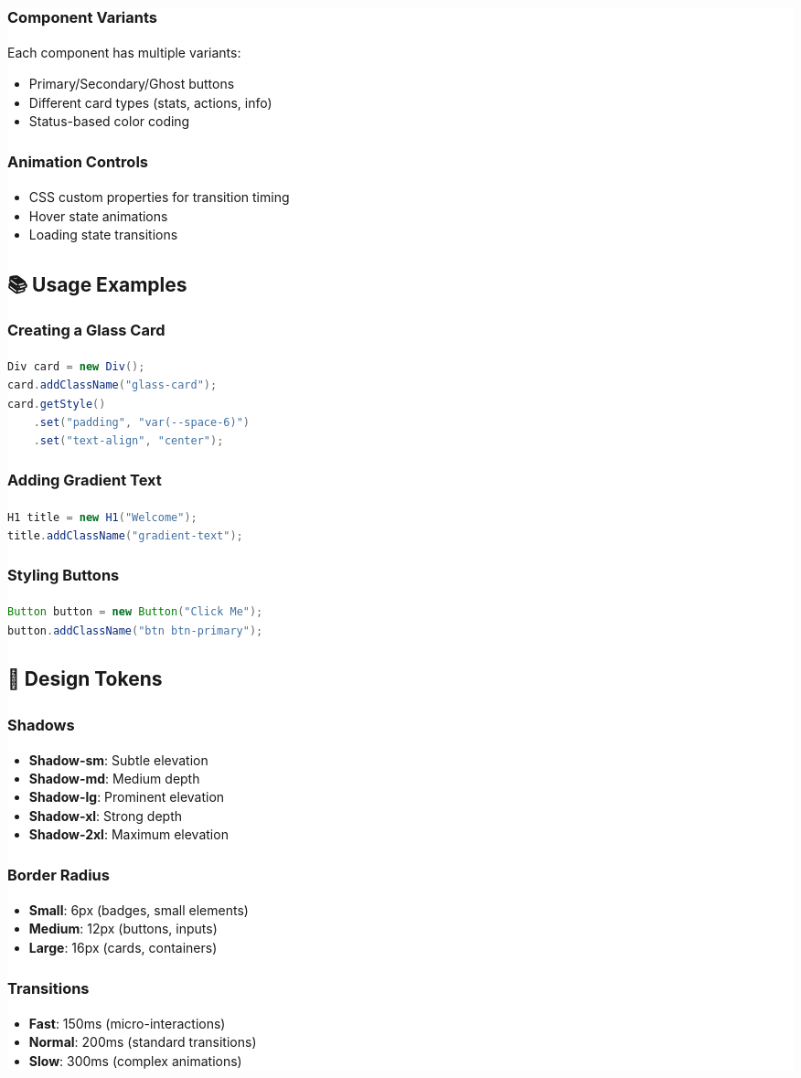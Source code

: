 ### Component Variants
Each component has multiple variants:
- Primary/Secondary/Ghost buttons
- Different card types (stats, actions, info)
- Status-based color coding

### Animation Controls
- CSS custom properties for transition timing
- Hover state animations
- Loading state transitions

## 📚 Usage Examples

### Creating a Glass Card
```java
Div card = new Div();
card.addClassName("glass-card");
card.getStyle()
    .set("padding", "var(--space-6)")
    .set("text-align", "center");
```

### Adding Gradient Text
```java
H1 title = new H1("Welcome");
title.addClassName("gradient-text");
```

### Styling Buttons
```java
Button button = new Button("Click Me");
button.addClassName("btn btn-primary");
```

## 🎨 Design Tokens

### Shadows
- **Shadow-sm**: Subtle elevation
- **Shadow-md**: Medium depth
- **Shadow-lg**: Prominent elevation
- **Shadow-xl**: Strong depth
- **Shadow-2xl**: Maximum elevation

### Border Radius
- **Small**: 6px (badges, small elements)
- **Medium**: 12px (buttons, inputs)
- **Large**: 16px (cards, containers)

### Transitions
- **Fast**: 150ms (micro-interactions)
- **Normal**: 200ms (standard transitions)
- **Slow**: 300ms (complex animations)

